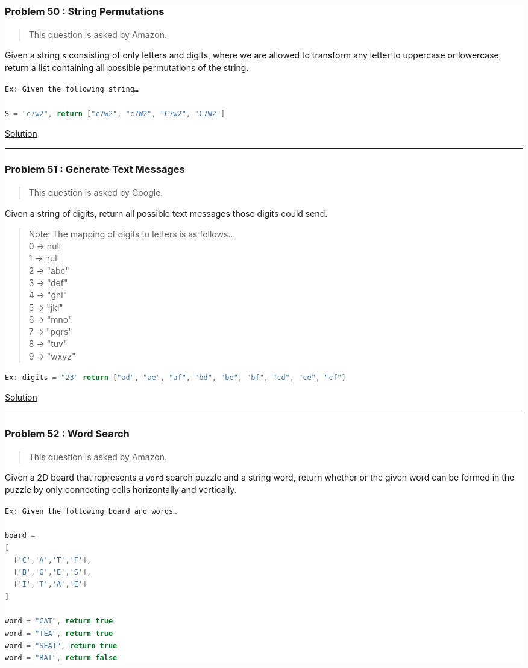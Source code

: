 
### Problem 50 : String Permutations

> This question is asked by Amazon.

Given a string ```s``` consisting of only letters and digits, where we are allowed to transform any letter to uppercase or lowercase, return a list containing all possible permutations of the string.

```java
Ex: Given the following string…

S = "c7w2", return ["c7w2", "c7W2", "C7w2", "C7W2"]
```

[Solution](/Solutions/StringPermutations.java)

---

### Problem 51 : Generate Text Messages

> This question is asked by Google.

Given a string of digits, return all possible text messages those digits could send.

> Note: The mapping of digits to letters is as follows…
<br> 0 -> null
<br> 1 -> null
<br> 2 -> "abc"
<br> 3 -> "def"
<br> 4 -> "ghi"
<br> 5 -> "jkl"
<br> 6 -> "mno"
<br> 7 -> "pqrs"
<br> 8 -> "tuv"
<br> 9 -> "wxyz"

```java
Ex: digits = "23" return ["ad", "ae", "af", "bd", "be", "bf", "cd", "ce", "cf"]
```

[Solution](/Solutions/GenerateTextMessages.java)

---

### Problem 52 : Word Search

> This question is asked by Amazon.

Given a 2D board that represents a ```word``` search puzzle and a string word, return whether or the given word can be formed in the puzzle by only connecting cells horizontally and vertically.

```java
Ex: Given the following board and words…

board =
[
  ['C','A','T','F'],
  ['B','G','E','S'],
  ['I','T','A','E']
]

word = "CAT", return true
word = "TEA", return true
word = "SEAT", return true
word = "BAT", return false
```

